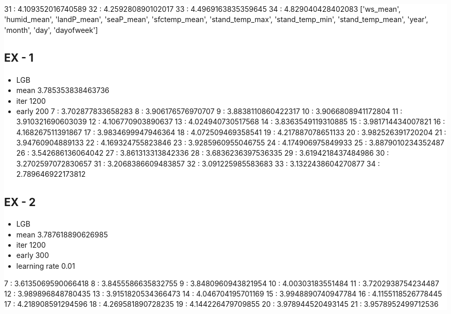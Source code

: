 31 : 4.109352016740589
32 : 4.259280890102017
33 : 4.4969163835359645
34 : 4.829040428402083
['ws_mean', 'humid_mean', 'landP_mean', 'seaP_mean', 'sfctemp_mean', 'stand_temp_max', 'stand_temp_min', 'stand_temp_mean', 'year', 'month', 'day', 'dayofweek']

## EX - 1
- LGB
- mean 3.785353838463736
- iter 1200
- early 200
 7 : 3.702877833658283
 8 : 3.906176576970707
 9 : 3.8838110860422317
10 : 3.9066808941172804
11 : 3.910321690603039
12 : 4.106770903890637
13 : 4.024940730517568
14 : 3.8363549119310885
15 : 3.981714434007821
16 : 4.168267511391867
17 : 3.9834699947946364
18 : 4.072509469358541
19 : 4.217887078651133
20 : 3.982526391720204
21 : 3.94760904889133
22 : 4.169324755823846
23 : 3.9285960955046755
24 : 4.174906975849933
25 : 3.8879010234352487
26 : 3.542686136064042
27 : 3.861313313842336
28 : 3.6836236397536335
29 : 3.6194218437484986
30 : 3.2702597072830657
31 : 3.2068386609483857
32 : 3.091225985583683
33 : 3.1322438604270877
34 : 2.789646922173812

## EX - 2
- LGB
- mean 3.787618890626985
- iter 1200
- early 300
- learning rate 0.01

 7 : 3.6135069590066418
 8 : 3.8455586635832755
 9 : 3.8480960943821954
10 : 4.00303183551484
11 : 3.7202938754234487
12 : 3.989896848780435
13 : 3.9151820534366473
14 : 4.046704195701169
15 : 3.9948890740947784
16 : 4.1155118526778445
17 : 4.218908591294596
18 : 4.269581890728235
19 : 4.144226479709855
20 : 3.978944520493145
21 : 3.9578952499712536